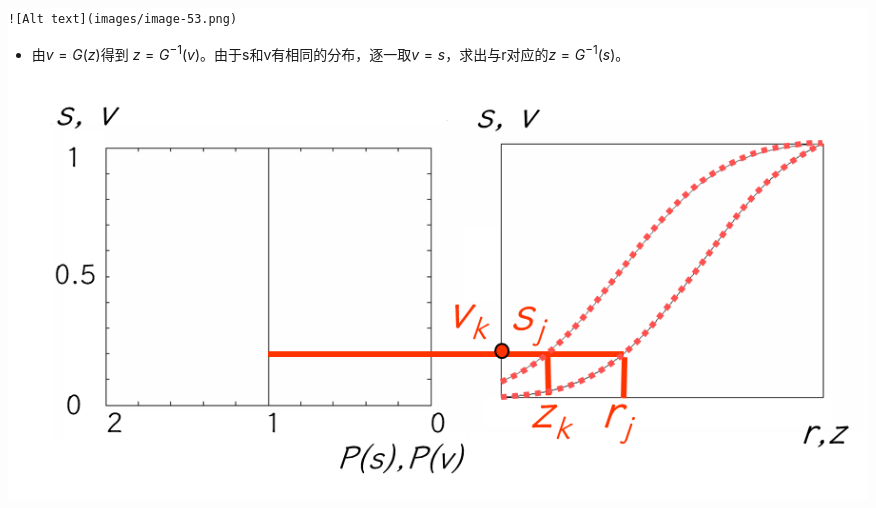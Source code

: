     ![Alt text](images/image-53.png)

* 由$v = G(z)$得到 $z =G^{-1}(v)$。由于s和v有相同的分布，逐一取$v = s$，求出与r对应的$z =G^{-1}(s)$。

    ![Alt text](images/image-54.png)
